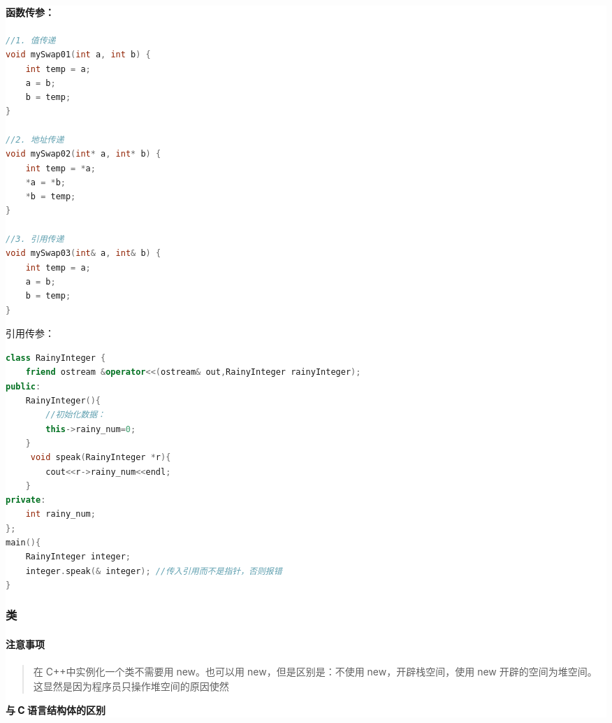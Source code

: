 #### 函数传参：

```c++
//1. 值传递
void mySwap01(int a, int b) {
	int temp = a;
	a = b;
	b = temp;
}

//2. 地址传递
void mySwap02(int* a, int* b) {
	int temp = *a;
	*a = *b;
	*b = temp;
}

//3. 引用传递
void mySwap03(int& a, int& b) {
	int temp = a;
	a = b;
	b = temp;
}
```

引用传参：

```cpp
class RainyInteger {
    friend ostream &operator<<(ostream& out,RainyInteger rainyInteger);
public:
    RainyInteger(){
        //初始化数据：
        this->rainy_num=0;
    }
     void speak(RainyInteger *r){
        cout<<r->rainy_num<<endl;
    }
private:
    int rainy_num;
};
main(){
    RainyInteger integer;
    integer.speak(& integer); //传入引用而不是指针，否则报错
}
```

### 类

#### 注意事项

> 在 C++中实例化一个类不需要用 new。也可以用 new，但是区别是：不使用 new，开辟栈空间，使用 new 开辟的空间为堆空间。这显然是因为程序员只操作堆空间的原因使然

**与 C 语言结构体的区别**

